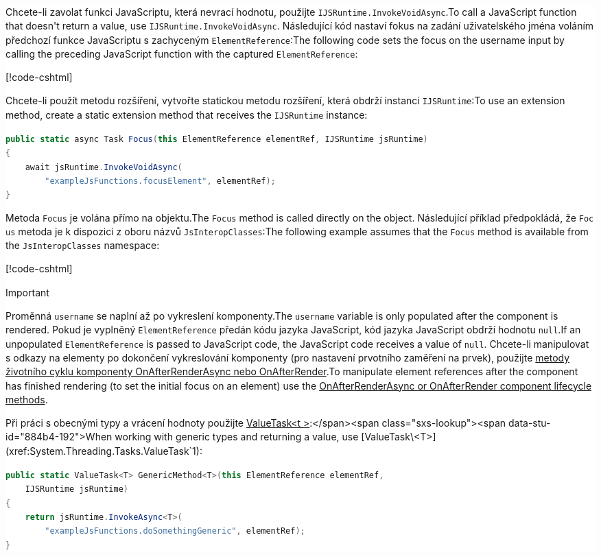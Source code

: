 <span data-ttu-id="884b4-184">Chcete-li zavolat funkci JavaScriptu, která nevrací hodnotu, použijte `IJSRuntime.InvokeVoidAsync`.</span><span class="sxs-lookup"><span data-stu-id="884b4-184">To call a JavaScript function that doesn't return a value, use `IJSRuntime.InvokeVoidAsync`.</span></span> <span data-ttu-id="884b4-185">Následující kód nastaví fokus na zadání uživatelského jména voláním předchozí funkce JavaScriptu s zachyceným `ElementReference`:</span><span class="sxs-lookup"><span data-stu-id="884b4-185">The following code sets the focus on the username input by calling the preceding JavaScript function with the captured `ElementReference`:</span></span>

[!code-cshtml[](javascript-interop/samples_snapshot/component1.razor?highlight=1,3,11-12)]

<span data-ttu-id="884b4-186">Chcete-li použít metodu rozšíření, vytvořte statickou metodu rozšíření, která obdrží instanci `IJSRuntime`:</span><span class="sxs-lookup"><span data-stu-id="884b4-186">To use an extension method, create a static extension method that receives the `IJSRuntime` instance:</span></span>

```csharp
public static async Task Focus(this ElementReference elementRef, IJSRuntime jsRuntime)
{
    await jsRuntime.InvokeVoidAsync(
        "exampleJsFunctions.focusElement", elementRef);
}
```

<span data-ttu-id="884b4-187">Metoda `Focus` je volána přímo na objektu.</span><span class="sxs-lookup"><span data-stu-id="884b4-187">The `Focus` method is called directly on the object.</span></span> <span data-ttu-id="884b4-188">Následující příklad předpokládá, že `Focus` metoda je k dispozici z oboru názvů `JsInteropClasses`:</span><span class="sxs-lookup"><span data-stu-id="884b4-188">The following example assumes that the `Focus` method is available from the `JsInteropClasses` namespace:</span></span>

[!code-cshtml[](javascript-interop/samples_snapshot/component2.razor?highlight=1-4,12)]

> [!IMPORTANT]
> <span data-ttu-id="884b4-189">Proměnná `username` se naplní až po vykreslení komponenty.</span><span class="sxs-lookup"><span data-stu-id="884b4-189">The `username` variable is only populated after the component is rendered.</span></span> <span data-ttu-id="884b4-190">Pokud je vyplněný `ElementReference` předán kódu jazyka JavaScript, kód jazyka JavaScript obdrží hodnotu `null`.</span><span class="sxs-lookup"><span data-stu-id="884b4-190">If an unpopulated `ElementReference` is passed to JavaScript code, the JavaScript code receives a value of `null`.</span></span> <span data-ttu-id="884b4-191">Chcete-li manipulovat s odkazy na elementy po dokončení vykreslování komponenty (pro nastavení prvotního zaměření na prvek), použijte [metody životního cyklu komponenty OnAfterRenderAsync nebo OnAfterRender](xref:blazor/lifecycle#after-component-render).</span><span class="sxs-lookup"><span data-stu-id="884b4-191">To manipulate element references after the component has finished rendering (to set the initial focus on an element) use the [OnAfterRenderAsync or OnAfterRender component lifecycle methods](xref:blazor/lifecycle#after-component-render).</span></span>

<span data-ttu-id="884b4-192">Při práci s obecnými typy a vrácení hodnoty použijte [ValueTask\<t >](xref:System.Threading.Tasks.ValueTask`1):</span><span class="sxs-lookup"><span data-stu-id="884b4-192">When working with generic types and returning a value, use [ValueTask\<T>](xref:System.Threading.Tasks.ValueTask`1):</span></span>

```csharp
public static ValueTask<T> GenericMethod<T>(this ElementReference elementRef, 
    IJSRuntime jsRuntime)
{
    return jsRuntime.InvokeAsync<T>(
        "exampleJsFunctions.doSomethingGeneric", elementRef);
}
```
